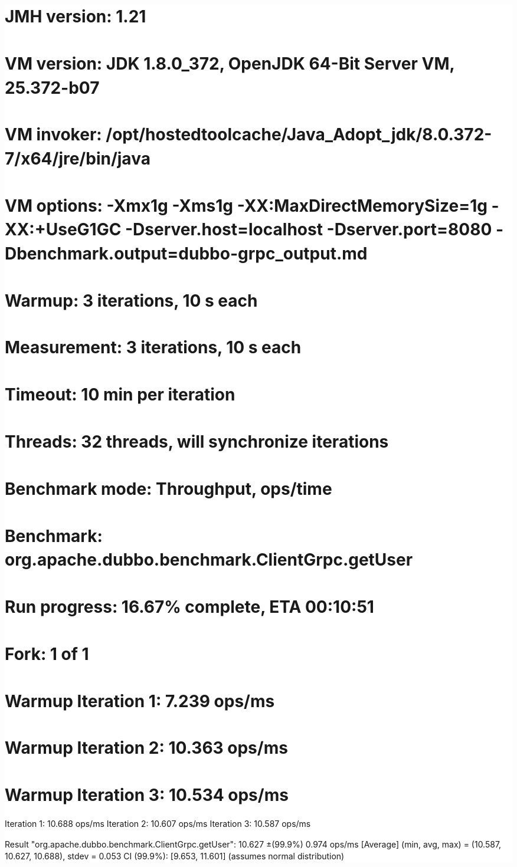 
# JMH version: 1.21
# VM version: JDK 1.8.0_372, OpenJDK 64-Bit Server VM, 25.372-b07
# VM invoker: /opt/hostedtoolcache/Java_Adopt_jdk/8.0.372-7/x64/jre/bin/java
# VM options: -Xmx1g -Xms1g -XX:MaxDirectMemorySize=1g -XX:+UseG1GC -Dserver.host=localhost -Dserver.port=8080 -Dbenchmark.output=dubbo-grpc_output.md
# Warmup: 3 iterations, 10 s each
# Measurement: 3 iterations, 10 s each
# Timeout: 10 min per iteration
# Threads: 32 threads, will synchronize iterations
# Benchmark mode: Throughput, ops/time
# Benchmark: org.apache.dubbo.benchmark.ClientGrpc.getUser

# Run progress: 16.67% complete, ETA 00:10:51
# Fork: 1 of 1
# Warmup Iteration   1: 7.239 ops/ms
# Warmup Iteration   2: 10.363 ops/ms
# Warmup Iteration   3: 10.534 ops/ms
Iteration   1: 10.688 ops/ms
Iteration   2: 10.607 ops/ms
Iteration   3: 10.587 ops/ms


Result "org.apache.dubbo.benchmark.ClientGrpc.getUser":
  10.627 ±(99.9%) 0.974 ops/ms [Average]
  (min, avg, max) = (10.587, 10.627, 10.688), stdev = 0.053
  CI (99.9%): [9.653, 11.601] (assumes normal distribution)
